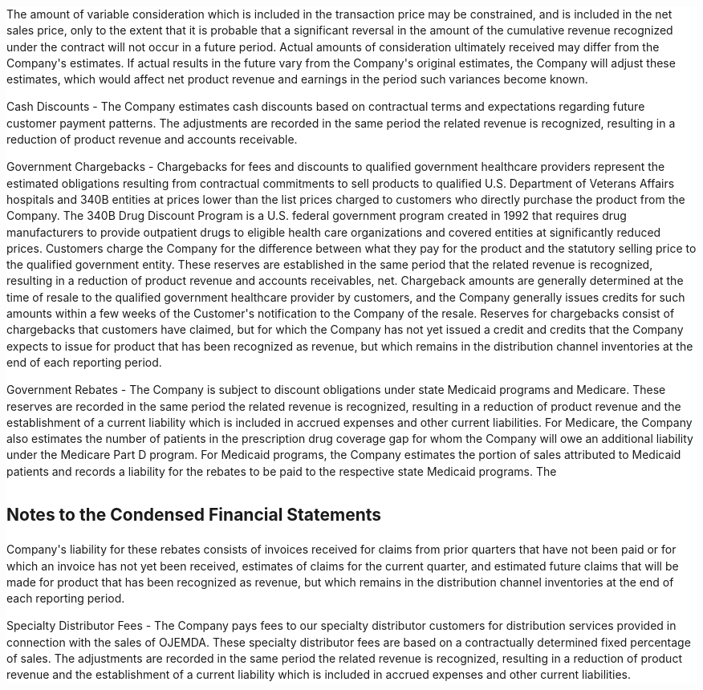 The amount of variable consideration which is included in the transaction price may be constrained, and is included in the net sales price, only to the extent that it is probable that a significant reversal in the amount of the cumulative revenue recognized under the contract will not occur in a future period. Actual amounts of consideration ultimately received may differ from the Company's estimates. If actual results in the future vary from the Company's original estimates, the Company will adjust these estimates, which would affect net product revenue and earnings in the period such variances become known.

Cash Discounts - The Company estimates cash discounts based on contractual terms and expectations regarding future customer payment patterns. The adjustments are recorded in the same period the related revenue is recognized, resulting in a reduction of product revenue and accounts receivable.

Government Chargebacks - Chargebacks for fees and discounts to qualified government healthcare providers represent the estimated obligations resulting from contractual commitments to sell products to qualified U.S. Department of Veterans Affairs hospitals and 340B entities at prices lower than the list prices charged to customers who directly purchase the product from the Company. The 340B Drug Discount Program is a U.S. federal government program created in 1992 that requires drug manufacturers to provide outpatient drugs to eligible health care organizations and covered entities at significantly reduced prices. Customers charge the Company for the difference between what they pay for the product and the statutory selling price to the qualified government entity. These reserves are established in the same period that the related revenue is recognized, resulting in a reduction of product revenue and accounts receivables, net. Chargeback amounts are generally determined at the time of resale to the qualified government healthcare provider by customers, and the Company generally issues credits for such amounts within a few weeks of the Customer's notification to the Company of the resale. Reserves for chargebacks consist of chargebacks that customers have claimed, but for which the Company has not yet issued a credit and credits that the Company expects to issue for product that has been recognized as revenue, but which remains in the distribution channel inventories at the end of each reporting period.

Government Rebates - The Company is subject to discount obligations under state Medicaid programs and Medicare. These reserves are recorded in the same period the related revenue is recognized, resulting in a reduction of product revenue and the establishment of a current liability which is included in accrued expenses and other current liabilities. For Medicare, the Company also estimates the number of patients in the prescription drug coverage gap for whom the Company will owe an additional liability under the Medicare Part D program. For Medicaid programs, the Company estimates the portion of sales attributed to Medicaid patients and records a liability for the rebates to be paid to the respective state Medicaid programs. The

Notes to the Condensed Financial Statements
-------------------------------------------

Company's liability for these rebates consists of invoices received for claims from prior quarters that have not been paid or for which an invoice has not yet been received, estimates of claims for the current quarter, and estimated future claims that will be made for product that has been recognized as revenue, but which remains in the distribution channel inventories at the end of each reporting period.

Specialty Distributor Fees - The Company pays fees to our specialty distributor customers for distribution services provided in connection with the sales of OJEMDA. These specialty distributor fees are based on a contractually determined fixed percentage of sales. The adjustments are recorded in the same period the related revenue is recognized, resulting in a reduction of product revenue and the establishment of a current liability which is included in accrued expenses and other current liabilities.

